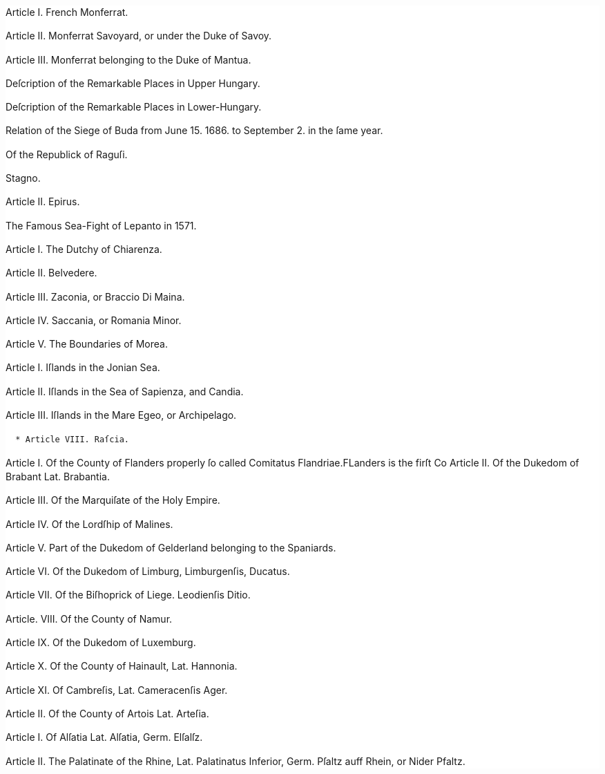 Article I. French Monferrat.

Article II. Monferrat Savoyard, or under the Duke of Savoy.

Article III. Monferrat belonging to the Duke of Mantua.

Deſcription of the Remarkable Places in Upper Hungary.

Deſcription of the Remarkable Places in Lower-Hungary.

Relation of the Siege of Buda from June 15. 1686. to September 2. in the ſame year.

Of the Republick of Raguſi.

Stagno.

Article II. Epirus.

The Famous Sea-Fight of Lepanto in 1571.

Article I. The Dutchy of Chiarenza.

Article II. Belvedere.

Article III. Zaconia, or Braccio Di Maina.

Article IV. Saccania, or Romania Minor.

Article V. The Boundaries of Morea.

Article I. Iſlands in the Jonian Sea.

Article II. Iſlands in the Sea of Sapienza, and Candia.

Article III. Iſlands in the Mare Egeo, or Archipelago.

      * Article VIII. Raſcia.
Article I. Of the County of Flanders properly ſo called Comitatus Flandriae.FLanders is the firſt Co
Article II. Of the Dukedom of Brabant Lat. Brabantia.

Article III. Of the Marquiſate of the Holy Empire.

Article IV. Of the Lordſhip of Malines.

Article V. Part of the Dukedom of Gelderland belonging to the Spaniards.

Article VI. Of the Dukedom of Limburg, Limburgenſis, Ducatus.

Article VII. Of the Biſhoprick of Liege. Leodienſis Ditio.

Article. VIII. Of the County of Namur.

Article IX. Of the Dukedom of Luxemburg.

Article X. Of the County of Hainault, Lat. Hannonia.

Article XI. Of Cambreſis, Lat. Cameracenſis Ager.

Article II. Of the County of Artois Lat. Arteſia.

Article I. Of Alſatia Lat. Alſatia, Germ. Elſalſz.

Article II. The Palatinate of the Rhine, Lat. Palatinatus Inferior, Germ. Pſaltz auff Rhein, or Nider Pfaltz.
